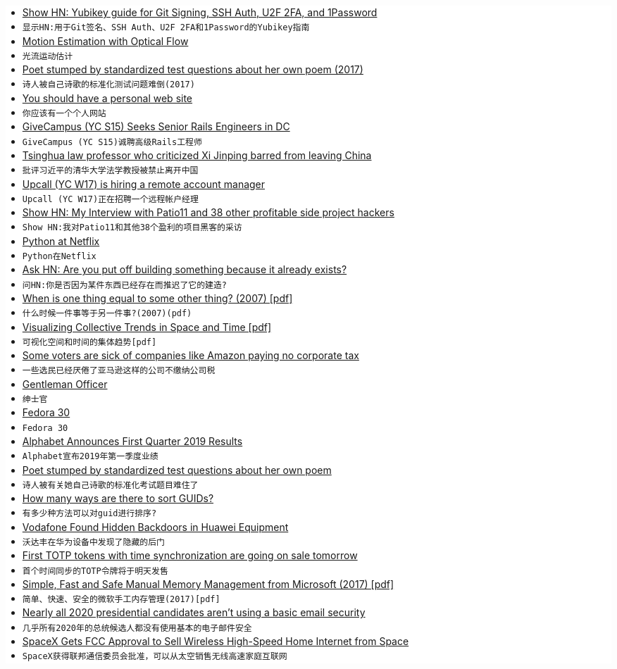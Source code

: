 - [Show HN: Yubikey guide for Git Signing, SSH Auth, U2F 2FA, and 1Password](http://www.engineerbetter.com/blog/yubikey-all-the-things/)
- `显示HN:用于Git签名、SSH Auth、U2F 2FA和1Password的Yubikey指南`
- [Motion Estimation with Optical Flow](https://blog.nanonets.com/optical-flow/)
- `光流运动估计`
- [Poet stumped by standardized test questions about her own poem (2017)](https://www.huffpost.com/entry/standardized-tests-are-so-bad-i-cant-answer-these_b_586d5517e4b0c3539e80c341)
- `诗人被自己诗歌的标准化测试问题难倒(2017)`
- [You should have a personal web site](https://writing.markchristian.org/2019/04/29/personal-web-sites/?c=1)
- `你应该有一个个人网站`
- [GiveCampus (YC S15) Seeks Senior Rails Engineers in DC](https://www.givecampus.com/careers#engineering)
- `GiveCampus (YC S15)诚聘高级Rails工程师`
- [Tsinghua law professor who criticized Xi Jinping barred from leaving China](https://www.inkstonenews.com/politics/law-professor-xu-zhangrun-barred-leaving-china/article/3008103)
- `批评习近平的清华大学法学教授被禁止离开中国`
- [Upcall (YC W17) is hiring a remote account manager](https://angel.co/upcall/jobs/545283-customer-experience-coordinator)
- `Upcall (YC W17)正在招聘一个远程帐户经理`
- [Show HN: My Interview with Patio11 and 38 other profitable side project hackers](http://www.sideprojectbook.com)
- `Show HN:我对Patio11和其他38个盈利的项目黑客的采访`
- [Python at Netflix](https://medium.com/netflix-techblog/python-at-netflix-bba45dae649e)
- `Python在Netflix`
- [Ask HN: Are you put off building something because it already exists?](item?id=19774997)
- `问HN:你是否因为某件东西已经存在而推迟了它的建造?`
- [When is one thing equal to some other thing? (2007) [pdf]](http://www.math.harvard.edu/~mazur/preprints/when_is_one.pdf)
- `什么时候一件事等于另一件事?(2007)(pdf)`
- [Visualizing Collective Trends in Space and Time [pdf]](https://scibib.dbvis.de/uploadedFiles/MotionRugsPreprint.pdf)
- `可视化空间和时间的集体趋势[pdf]`
- [Some voters are sick of companies like Amazon paying no corporate tax](https://www.nytimes.com/2019/04/29/us/politics/democrats-taxes-2020.html)
- `一些选民已经厌倦了亚马逊这样的公司不缴纳公司税`
- [Gentleman Officer](https://www.newcriterion.com/issues/2019/5/gentleman-officer)
- `绅士官`
- [Fedora 30](https://fedoramagazine.org/announcing-fedora-30/)
- `Fedora 30`
- [Alphabet Announces First Quarter 2019 Results](https://abc.xyz/investor/static/pdf/2019Q1_alphabet_earnings_release.pdf?cache=8ac2b86)
- `Alphabet宣布2019年第一季度业绩`
- [Poet stumped by standardized test questions about her own poem](https://www.latimes.com/books/jacketcopy/la-et-jc-texas-poem-puzzle-20170109-story.html)
- `诗人被有关她自己诗歌的标准化考试题目难住了`
- [How many ways are there to sort GUIDs?](https://devblogs.microsoft.com/oldnewthing/20190426-00/?p=102450)
- `有多少种方法可以对guid进行排序?`
- [Vodafone Found Hidden Backdoors in Huawei Equipment](https://www.bloomberg.com/news/articles/2019-04-30/vodafone-found-hidden-backdoors-in-huawei-equipment)
- `沃达丰在华为设备中发现了隐藏的后门`
- [First TOTP tokens with time synchronization are going on sale tomorrow](http://www.releasewire.com/press-releases/the-first-totp-tokens-time-synchronization-protectimus-slim-1205627.htm)
- `首个时间同步的TOTP令牌将于明天发售`
- [Simple, Fast and Safe Manual Memory Management from Microsoft (2017) [pdf]](https://www.microsoft.com/en-us/research/wp-content/uploads/2017/03/kedia2017mem.pdf)
- `简单、快速、安全的微软手工内存管理(2017)[pdf]`
- [Nearly all 2020 presidential candidates aren’t using a basic email security](https://techcrunch.com/2019/04/30/dmarc-presidential-candidates/)
- `几乎所有2020年的总统候选人都没有使用基本的电子邮件安全`
- [SpaceX Gets FCC Approval to Sell Wireless High-Speed Home Internet from Space](https://www.cordcuttersnews.com/spacex-gets-fcc-approval-to-sell-wireless-high-speed-home-internet-from-space/)
- `SpaceX获得联邦通信委员会批准，可以从太空销售无线高速家庭互联网`